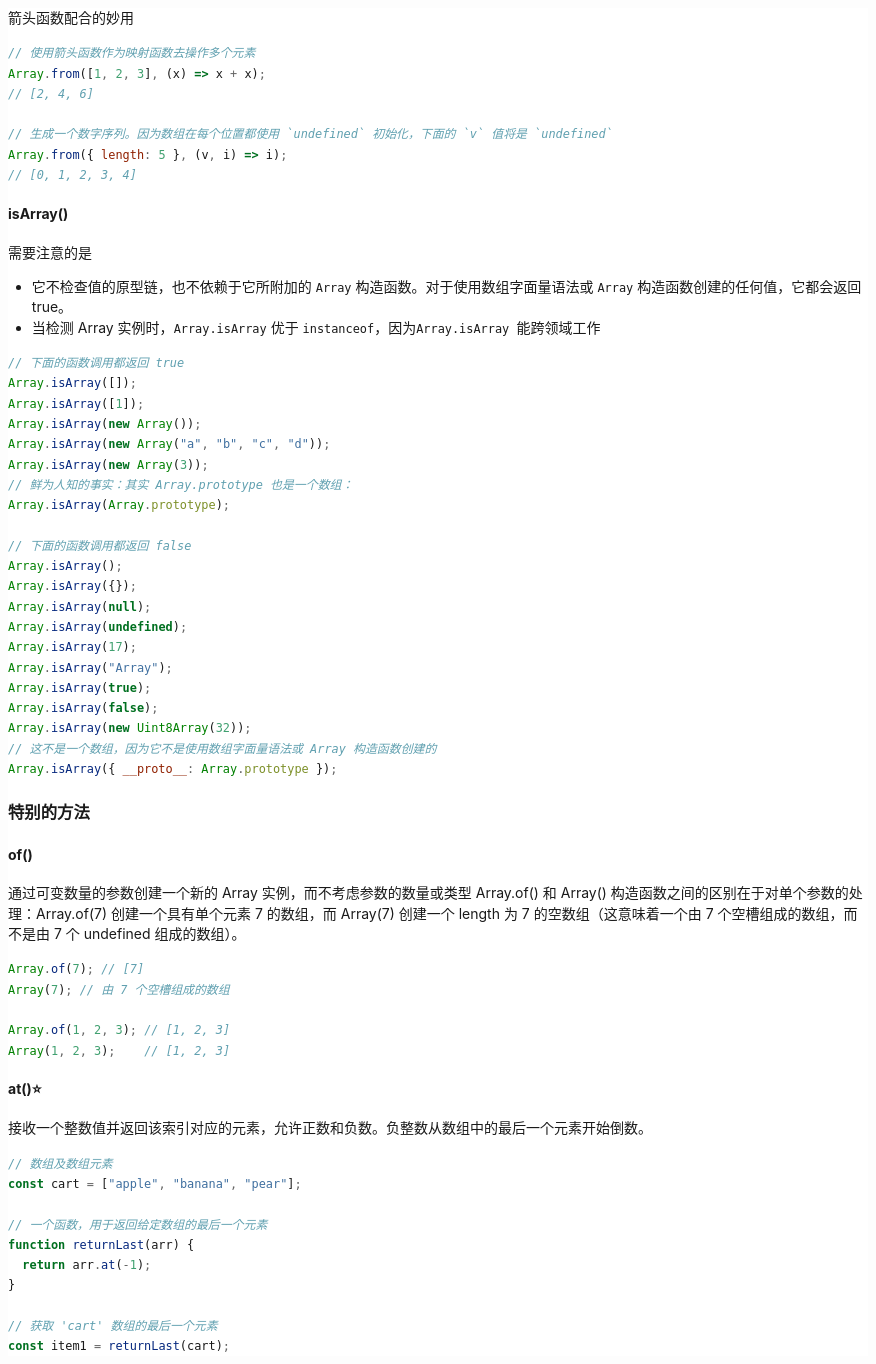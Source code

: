 箭头函数配合的妙用
```javascript
// 使用箭头函数作为映射函数去操作多个元素
Array.from([1, 2, 3], (x) => x + x);
// [2, 4, 6]

// 生成一个数字序列。因为数组在每个位置都使用 `undefined` 初始化，下面的 `v` 值将是 `undefined`
Array.from({ length: 5 }, (v, i) => i);
// [0, 1, 2, 3, 4]
```
#### isArray()
需要注意的是

- 它不检查值的原型链，也不依赖于它所附加的 `Array` 构造函数。对于使用数组字面量语法或 `Array` 构造函数创建的任何值，它都会返回 true。
- 当检测 Array 实例时，`Array.isArray` 优于 `instanceof`，因为`Array.isArray `能跨领域工作
```javascript
// 下面的函数调用都返回 true
Array.isArray([]);
Array.isArray([1]);
Array.isArray(new Array());
Array.isArray(new Array("a", "b", "c", "d"));
Array.isArray(new Array(3));
// 鲜为人知的事实：其实 Array.prototype 也是一个数组：
Array.isArray(Array.prototype);

// 下面的函数调用都返回 false
Array.isArray();
Array.isArray({});
Array.isArray(null);
Array.isArray(undefined);
Array.isArray(17);
Array.isArray("Array");
Array.isArray(true);
Array.isArray(false);
Array.isArray(new Uint8Array(32));
// 这不是一个数组，因为它不是使用数组字面量语法或 Array 构造函数创建的
Array.isArray({ __proto__: Array.prototype });
```
### 特别的方法
#### of()
通过可变数量的参数创建一个新的 Array 实例，而不考虑参数的数量或类型
Array.of() 和 Array() 构造函数之间的区别在于对单个参数的处理：Array.of(7) 创建一个具有单个元素 7 的数组，而 Array(7) 创建一个 length 为 7 的空数组（这意味着一个由 7 个空槽组成的数组，而不是由 7 个 undefined 组成的数组）。
```javascript
Array.of(7); // [7]
Array(7); // 由 7 个空槽组成的数组

Array.of(1, 2, 3); // [1, 2, 3]
Array(1, 2, 3);    // [1, 2, 3]
```
#### at()⭐️
接收一个整数值并返回该索引对应的元素，允许正数和负数。负整数从数组中的最后一个元素开始倒数。
```javascript
// 数组及数组元素
const cart = ["apple", "banana", "pear"];

// 一个函数，用于返回给定数组的最后一个元素
function returnLast(arr) {
  return arr.at(-1);
}

// 获取 'cart' 数组的最后一个元素
const item1 = returnLast(cart);
```